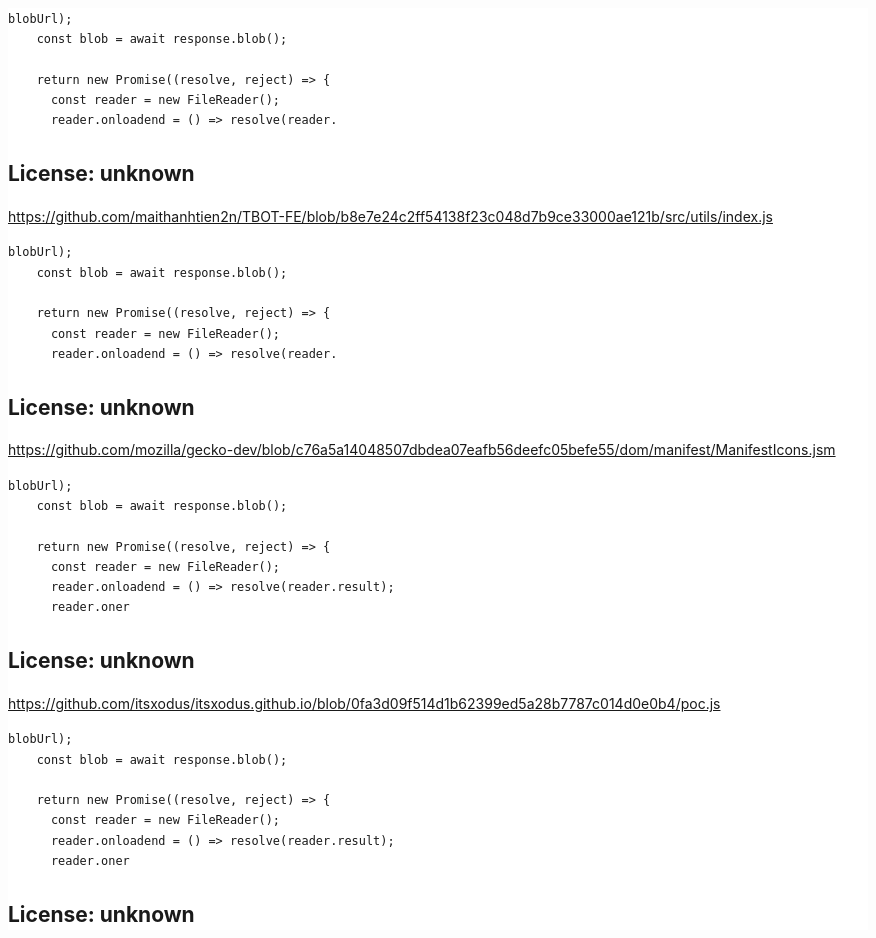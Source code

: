 ```
blobUrl);
    const blob = await response.blob();

    return new Promise((resolve, reject) => {
      const reader = new FileReader();
      reader.onloadend = () => resolve(reader.
```

## License: unknown

https://github.com/maithanhtien2n/TBOT-FE/blob/b8e7e24c2ff54138f23c048d7b9ce33000ae121b/src/utils/index.js

```
blobUrl);
    const blob = await response.blob();

    return new Promise((resolve, reject) => {
      const reader = new FileReader();
      reader.onloadend = () => resolve(reader.
```

## License: unknown

https://github.com/mozilla/gecko-dev/blob/c76a5a14048507dbdea07eafb56deefc05befe55/dom/manifest/ManifestIcons.jsm

```
blobUrl);
    const blob = await response.blob();

    return new Promise((resolve, reject) => {
      const reader = new FileReader();
      reader.onloadend = () => resolve(reader.result);
      reader.oner
```

## License: unknown

https://github.com/itsxodus/itsxodus.github.io/blob/0fa3d09f514d1b62399ed5a28b7787c014d0e0b4/poc.js

```
blobUrl);
    const blob = await response.blob();

    return new Promise((resolve, reject) => {
      const reader = new FileReader();
      reader.onloadend = () => resolve(reader.result);
      reader.oner
```

## License: unknown
